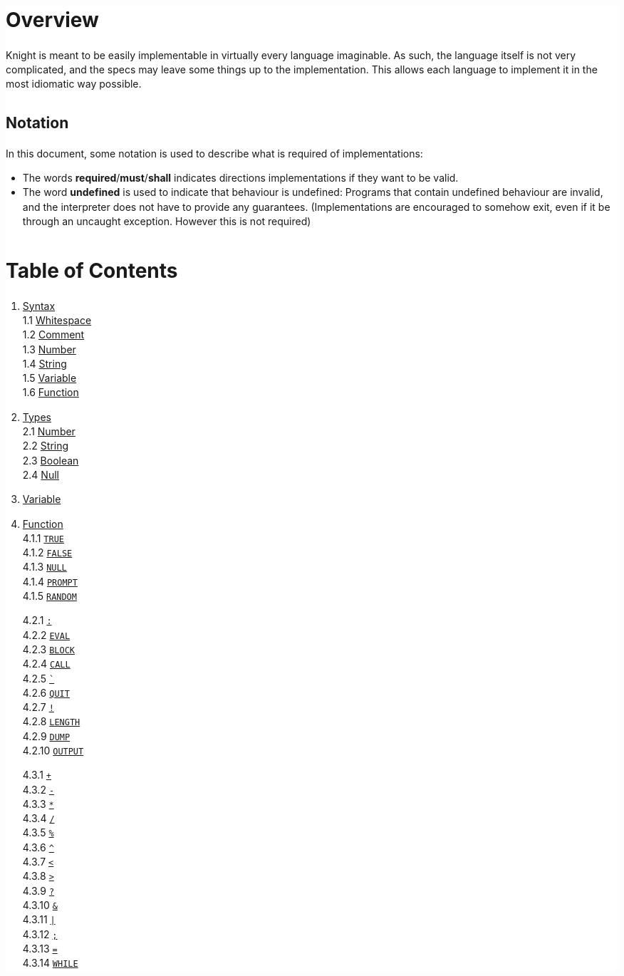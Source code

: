 # Overview
Knight is meant to be easily implementable in virtually every language imaginable. As such, the language itself is not very complicated, and the specs may leave some things up to the implementation. This allows each language to implement it in the most idiomatic way possible.

## Notation
In this document, some notation is used to describe what is required of implementations:
- The words **required**/**must**/**shall** indicates directions implementations if they want to be valid.
- The word **undefined** is used to indicate that behaviour is undefined: Programs that contain undefined behaviour are invalid, and the interpreter does not have to provide any guarantees. (Implementations are encouraged to somehow exit, even if it be through an uncaught exception. However this is not required)

# Table of Contents

1. [Syntax](#1-syntax)  
	1.1 [Whitespace](#11-whitespace)  
	1.2 [Comment](#12-comment)  
	1.3 [Number](#13-number)  
	1.4 [String](#14-string)  
	1.5 [Variable](#15-variable)  
	1.6 [Function](#16-function)  
2. [Types](#2-types)  
	2.1 [Number](#21-number)  
	2.2 [String](#22-string)  
	2.3 [Boolean](#23-boolean)  
	2.4 [Null](#24-null)  
3. [Variable](#3-variable)  
4. [Function](#4-function)  
	4.1.1 [`TRUE`](#411-true)  
	4.1.2 [`FALSE`](#412-false)  
	4.1.3 [`NULL`](#413-null)  
	4.1.4 [`PROMPT`](#414-prompt)  
	4.1.5 [`RANDOM`](#415-random)  

	4.2.1 [`:`](#411-unchanged)  
	4.2.2 [`EVAL`](#422-evalstring)  
	4.2.3 [`BLOCK`](#423-blockunevaluated)  
	4.2.4 [`CALL`](#424-callspecial)  
	4.2.5 [`` ` ``](#425-string)  
	4.2.6 [`QUIT`](#426-quitnumber)  
	4.2.7 [`!`](#427-boolean)  
	4.2.8 [`LENGTH`](#428-lengthstring)  
	4.2.9 [`DUMP`](#429-dumpunchanged)  
	4.2.10 [`OUTPUT`](#4210-outputstring)  

	4.3.1 [`+`](#431-unchanged-coerce)  
	4.3.2 [`-`](#432--unchanged-number)  
	4.3.3 [`*`](#433-unchanged-coerce)  
	4.3.4 [`/`](#434-unchanged-number)  
	4.3.5 [`%`](#435-unchanged-number)  
	4.3.6 [`^`](#436-unchanged-number)  
	4.3.7 [`<`](#437-unchanged-coerce)  
	4.3.8 [`>`](#438-unchanged-coerce)  
	4.3.9 [`?`](#439-unchanged-unchanged)  
	4.3.10 [`&`](#4311-unchanged-unevaluated)  
	4.3.11 [`|`](#4310-unchanged-unevaluated)  
	4.3.12 [`;`](#4312-unchanged-unchanged)  
	4.3.13 [`=`](#4313-unevaluated-unchanged)  
	4.3.14 [`WHILE`](#4314-whileunevaluated-unevaluated)  
